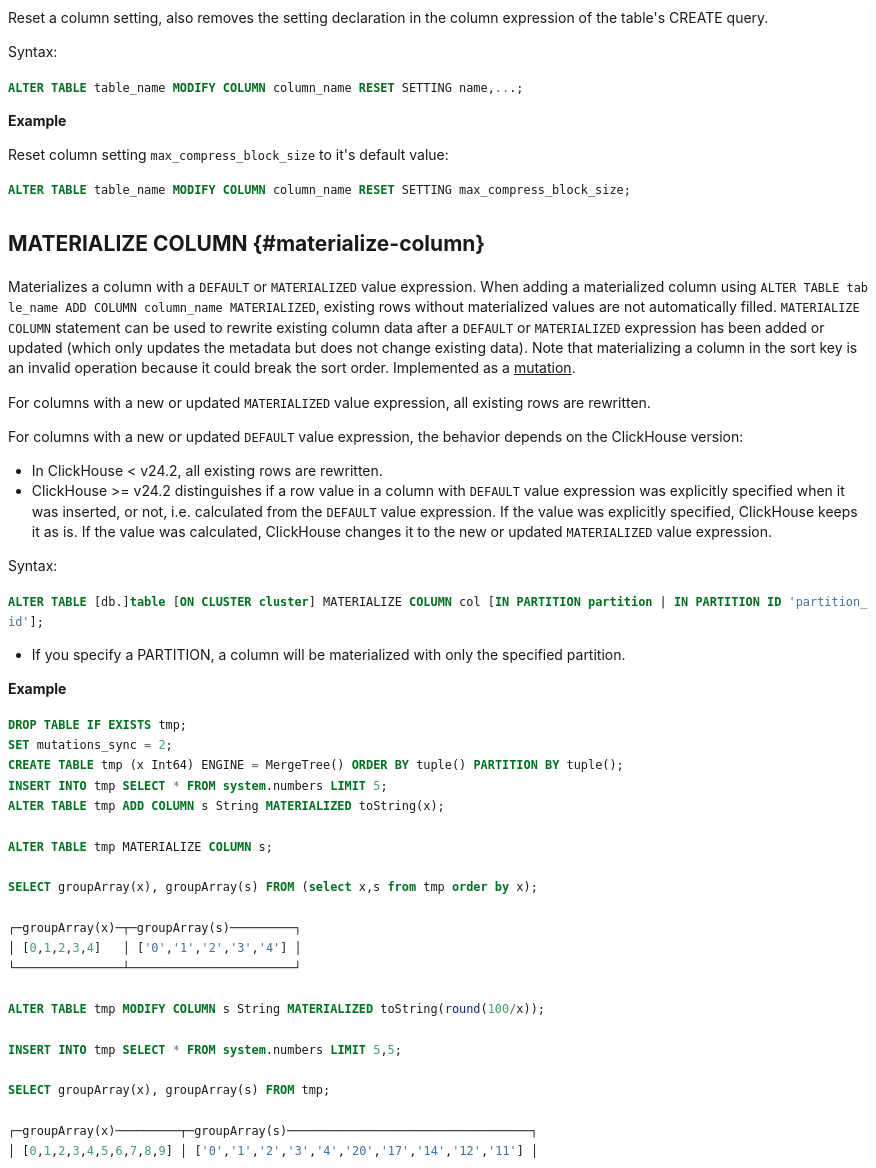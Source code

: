 Reset a column setting, also removes the setting declaration in the column expression of the table's CREATE query.

Syntax:

```sql
ALTER TABLE table_name MODIFY COLUMN column_name RESET SETTING name,...;
```

**Example**

Reset column setting `max_compress_block_size` to it's default value:

```sql
ALTER TABLE table_name MODIFY COLUMN column_name RESET SETTING max_compress_block_size;
```

## MATERIALIZE COLUMN {#materialize-column}

Materializes a column with a `DEFAULT` or `MATERIALIZED` value expression. When adding a materialized column using `ALTER TABLE table_name ADD COLUMN column_name MATERIALIZED`, existing rows without materialized values are not automatically filled. `MATERIALIZE COLUMN` statement can be used to rewrite existing column data after a `DEFAULT` or `MATERIALIZED` expression has been added or updated (which only updates the metadata but does not change existing data). Note that materializing a column in the sort key is an invalid operation because it could break the sort order.
Implemented as a [mutation](/sql-reference/statements/alter/index.md#mutations).

For columns with a new or updated `MATERIALIZED` value expression, all existing rows are rewritten.

For columns with a new or updated `DEFAULT` value expression, the behavior depends on the ClickHouse version:
- In ClickHouse < v24.2, all existing rows are rewritten.
- ClickHouse >= v24.2 distinguishes if a row value in a column with `DEFAULT` value expression was explicitly specified when it was inserted, or not, i.e. calculated from the `DEFAULT` value expression. If the value was explicitly specified, ClickHouse keeps it as is. If the value was calculated, ClickHouse changes it to the new or updated `MATERIALIZED` value expression.

Syntax:

```sql
ALTER TABLE [db.]table [ON CLUSTER cluster] MATERIALIZE COLUMN col [IN PARTITION partition | IN PARTITION ID 'partition_id'];
```
- If you specify a PARTITION, a column will be materialized with only the specified partition.

**Example**

```sql
DROP TABLE IF EXISTS tmp;
SET mutations_sync = 2;
CREATE TABLE tmp (x Int64) ENGINE = MergeTree() ORDER BY tuple() PARTITION BY tuple();
INSERT INTO tmp SELECT * FROM system.numbers LIMIT 5;
ALTER TABLE tmp ADD COLUMN s String MATERIALIZED toString(x);

ALTER TABLE tmp MATERIALIZE COLUMN s;

SELECT groupArray(x), groupArray(s) FROM (select x,s from tmp order by x);

┌─groupArray(x)─┬─groupArray(s)─────────┐
│ [0,1,2,3,4]   │ ['0','1','2','3','4'] │
└───────────────┴───────────────────────┘

ALTER TABLE tmp MODIFY COLUMN s String MATERIALIZED toString(round(100/x));

INSERT INTO tmp SELECT * FROM system.numbers LIMIT 5,5;

SELECT groupArray(x), groupArray(s) FROM tmp;

┌─groupArray(x)─────────┬─groupArray(s)──────────────────────────────────┐
│ [0,1,2,3,4,5,6,7,8,9] │ ['0','1','2','3','4','20','17','14','12','11'] │
```